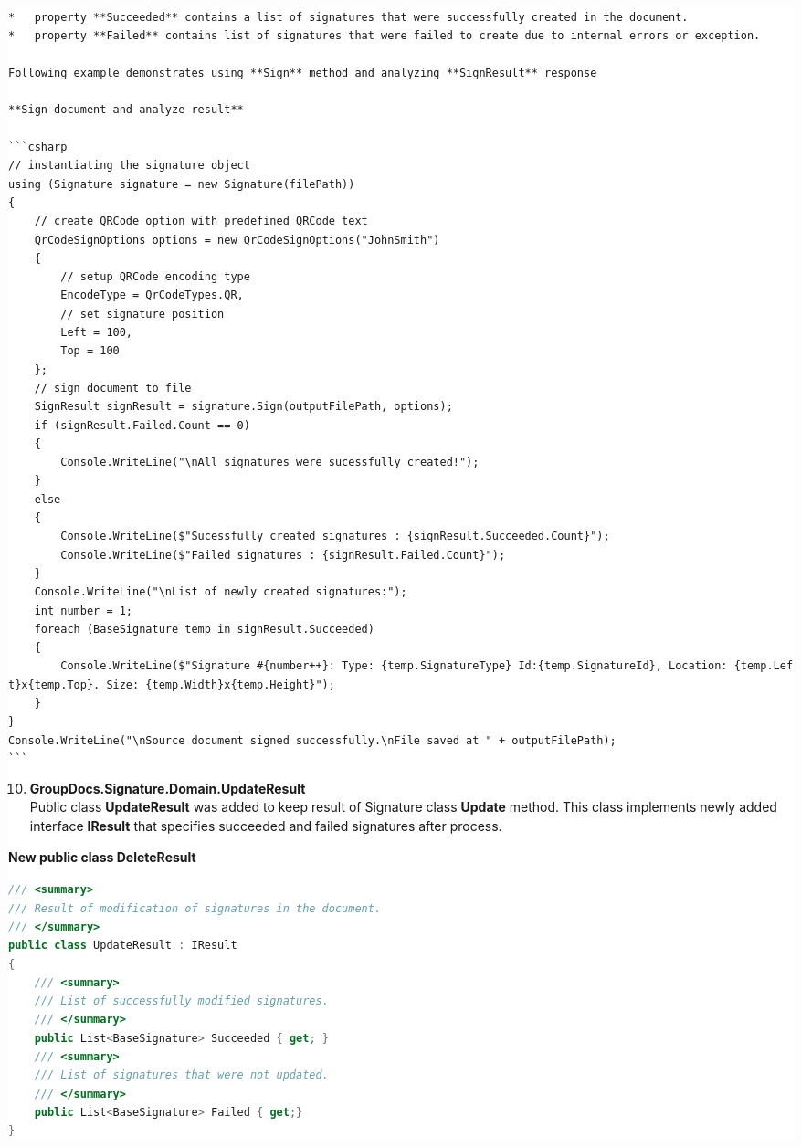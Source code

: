     *   property **Succeeded** contains a list of signatures that were successfully created in the document.
    *   property **Failed** contains list of signatures that were failed to create due to internal errors or exception.
    
    Following example demonstrates using **Sign** method and analyzing **SignResult** response
    
    **Sign document and analyze result**
    
    ```csharp
    // instantiating the signature object
    using (Signature signature = new Signature(filePath))
    {
        // create QRCode option with predefined QRCode text
        QrCodeSignOptions options = new QrCodeSignOptions("JohnSmith")
        {
            // setup QRCode encoding type
            EncodeType = QrCodeTypes.QR,
            // set signature position
            Left = 100,
            Top = 100
        };
        // sign document to file
        SignResult signResult = signature.Sign(outputFilePath, options);
        if (signResult.Failed.Count == 0)
        {
            Console.WriteLine("\nAll signatures were sucessfully created!");
        }
        else
        {
            Console.WriteLine($"Sucessfully created signatures : {signResult.Succeeded.Count}");
            Console.WriteLine($"Failed signatures : {signResult.Failed.Count}");
        }
        Console.WriteLine("\nList of newly created signatures:");
        int number = 1;
        foreach (BaseSignature temp in signResult.Succeeded)
        {
            Console.WriteLine($"Signature #{number++}: Type: {temp.SignatureType} Id:{temp.SignatureId}, Location: {temp.Left}x{temp.Top}. Size: {temp.Width}x{temp.Height}");
        }
    }
    Console.WriteLine("\nSource document signed successfully.\nFile saved at " + outputFilePath);
    ```
    
10.  **GroupDocs.Signature.Domain.UpdateResult**  
Public class **UpdateResult** was added to keep result of Signature class **Update** method. This class implements newly added interface **IResult** that specifies succeeded and failed signatures after process.
    
**New public class DeleteResult**
    
```csharp
/// <summary>
/// Result of modification of signatures in the document.
/// </summary>
public class UpdateResult : IResult
{
    /// <summary>
    /// List of successfully modified signatures.
    /// </summary>
    public List<BaseSignature> Succeeded { get; }
    /// <summary>
    /// List of signatures that were not updated.
    /// </summary>
    public List<BaseSignature> Failed { get;}
}
```